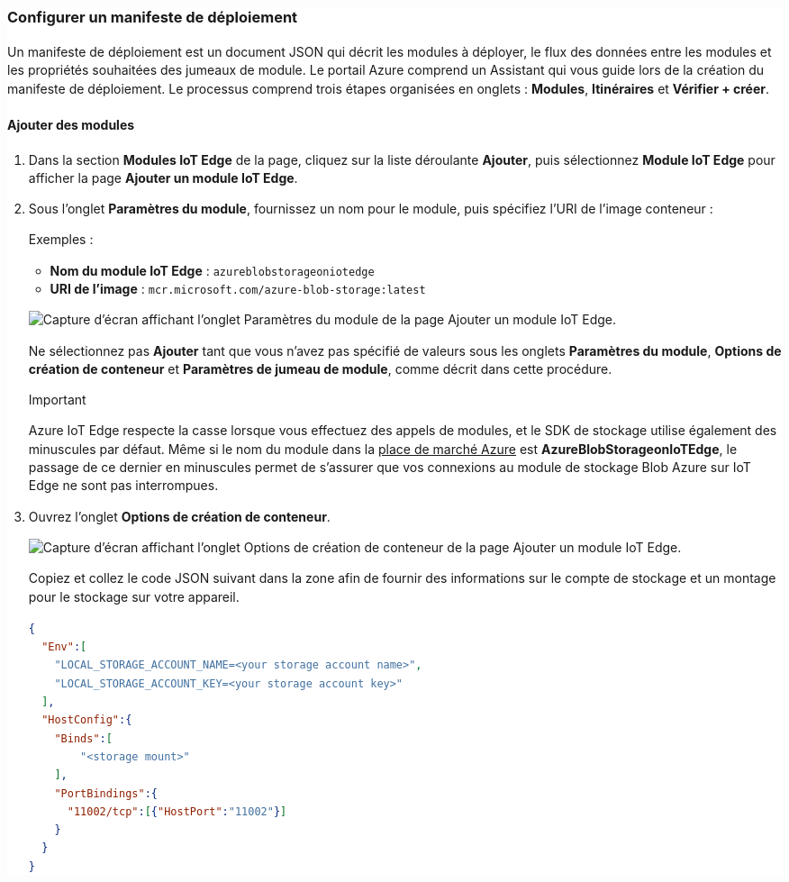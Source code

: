 ### <a name="configure-a-deployment-manifest"></a>Configurer un manifeste de déploiement

Un manifeste de déploiement est un document JSON qui décrit les modules à déployer, le flux des données entre les modules et les propriétés souhaitées des jumeaux de module. Le portail Azure comprend un Assistant qui vous guide lors de la création du manifeste de déploiement. Le processus comprend trois étapes organisées en onglets : **Modules**, **Itinéraires** et **Vérifier + créer**.

#### <a name="add-modules"></a>Ajouter des modules

1. Dans la section **Modules IoT Edge** de la page, cliquez sur la liste déroulante **Ajouter**, puis sélectionnez **Module IoT Edge** pour afficher la page **Ajouter un module IoT Edge**.

2. Sous l’onglet **Paramètres du module**, fournissez un nom pour le module, puis spécifiez l’URI de l’image conteneur :

   Exemples :
  
   - **Nom du module IoT Edge** : `azureblobstorageoniotedge`
   - **URI de l’image**  : `mcr.microsoft.com/azure-blob-storage:latest`

   ![Capture d’écran affichant l’onglet Paramètres du module de la page Ajouter un module IoT Edge.](./media/how-to-deploy-blob/addmodule-tab1.png)

   Ne sélectionnez pas **Ajouter** tant que vous n’avez pas spécifié de valeurs sous les onglets **Paramètres du module**, **Options de création de conteneur** et **Paramètres de jumeau de module**, comme décrit dans cette procédure.

   > [!IMPORTANT]
   > Azure IoT Edge respecte la casse lorsque vous effectuez des appels de modules, et le SDK de stockage utilise également des minuscules par défaut. Même si le nom du module dans la [place de marché Azure](how-to-deploy-modules-portal.md#deploy-modules-from-azure-marketplace) est **AzureBlobStorageonIoTEdge**, le passage de ce dernier en minuscules permet de s’assurer que vos connexions au module de stockage Blob Azure sur IoT Edge ne sont pas interrompues.

3. Ouvrez l’onglet **Options de création de conteneur**.

   ![Capture d’écran affichant l’onglet Options de création de conteneur de la page Ajouter un module IoT Edge.](./media/how-to-deploy-blob/addmodule-tab3.png)

   Copiez et collez le code JSON suivant dans la zone afin de fournir des informations sur le compte de stockage et un montage pour le stockage sur votre appareil.
  
   ```json
   {
     "Env":[
       "LOCAL_STORAGE_ACCOUNT_NAME=<your storage account name>",
       "LOCAL_STORAGE_ACCOUNT_KEY=<your storage account key>"
     ],
     "HostConfig":{
       "Binds":[
           "<storage mount>"
       ],
       "PortBindings":{
         "11002/tcp":[{"HostPort":"11002"}]
       }
     }
   }
   ```
